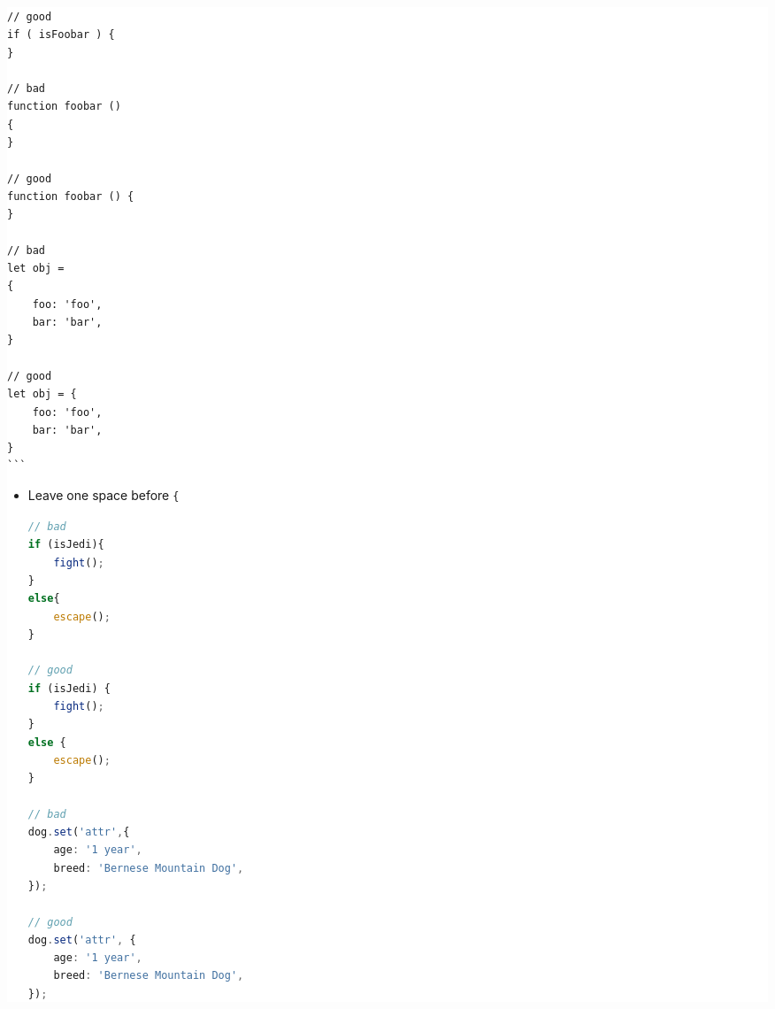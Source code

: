     // good
    if ( isFoobar ) {
    }

    // bad
    function foobar ()
    {
    }

    // good
    function foobar () {
    }

    // bad
    let obj =
    {
        foo: 'foo',
        bar: 'bar',
    }

    // good
    let obj = {
        foo: 'foo',
        bar: 'bar',
    }
    ```

- Leave one space before `{`

    ```typescript
    // bad
    if (isJedi){
        fight();
    }
    else{
        escape();
    }

    // good
    if (isJedi) {
        fight();
    }
    else {
        escape();
    }

    // bad
    dog.set('attr',{
        age: '1 year',
        breed: 'Bernese Mountain Dog',
    });

    // good
    dog.set('attr', {
        age: '1 year',
        breed: 'Bernese Mountain Dog',
    });
    ```
